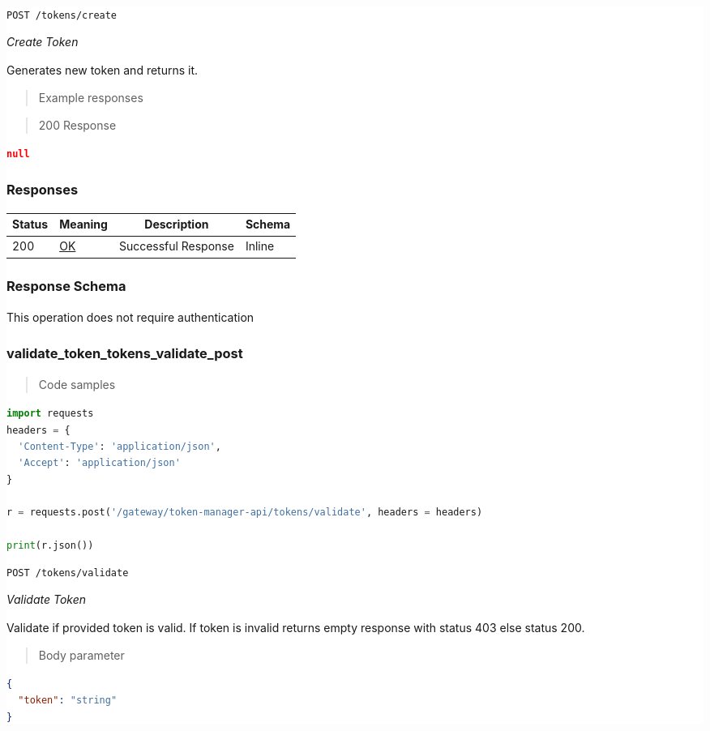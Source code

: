 `POST /tokens/create`

*Create Token*

Generates new token and returns it. 

> Example responses

> 200 Response

```json
null
```

<h3 id="create_token_tokens_create_post-responses">Responses</h3>

|Status|Meaning|Description|Schema|
|---|---|---|---|
|200|[OK](https://tools.ietf.org/html/rfc7231#section-6.3.1)|Successful Response|Inline|

<h3 id="create_token_tokens_create_post-responseschema">Response Schema</h3>

<aside class="success">
This operation does not require authentication
</aside>

### validate_token_tokens_validate_post

<a id="opIdvalidate_token_tokens_validate_post"></a>

> Code samples

```python
import requests
headers = {
  'Content-Type': 'application/json',
  'Accept': 'application/json'
}

r = requests.post('/gateway/token-manager-api/tokens/validate', headers = headers)

print(r.json())

```

`POST /tokens/validate`

*Validate Token*

Validate if provided token is valid.
If token is invalid returns empty response with status 403 else status 200.

> Body parameter

```json
{
  "token": "string"
}
```
